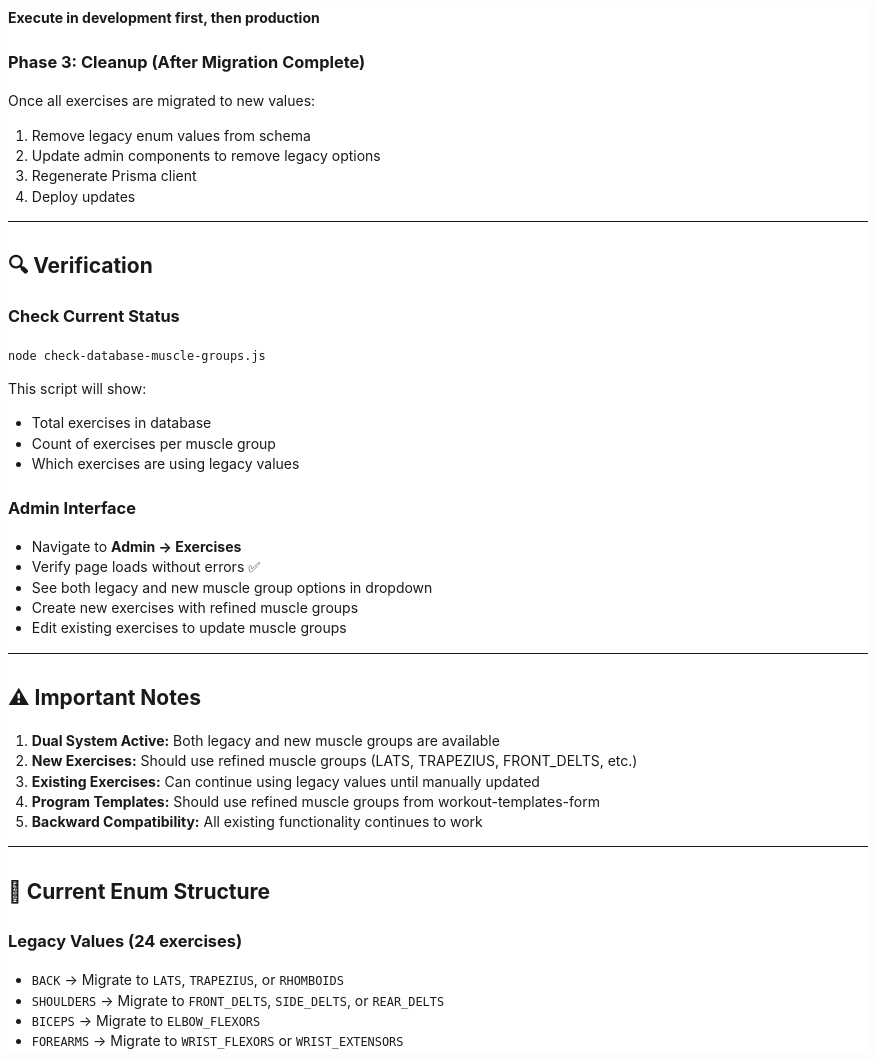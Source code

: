 **Execute in development first, then production**

### Phase 3: Cleanup (After Migration Complete)

Once all exercises are migrated to new values:

1. Remove legacy enum values from schema
2. Update admin components to remove legacy options
3. Regenerate Prisma client
4. Deploy updates

---

## 🔍 Verification

### Check Current Status
```bash
node check-database-muscle-groups.js
```

This script will show:
- Total exercises in database
- Count of exercises per muscle group
- Which exercises are using legacy values

### Admin Interface
- Navigate to **Admin → Exercises**
- Verify page loads without errors ✅
- See both legacy and new muscle group options in dropdown
- Create new exercises with refined muscle groups
- Edit existing exercises to update muscle groups

---

## ⚠️ Important Notes

1. **Dual System Active:** Both legacy and new muscle groups are available
2. **New Exercises:** Should use refined muscle groups (LATS, TRAPEZIUS, FRONT_DELTS, etc.)
3. **Existing Exercises:** Can continue using legacy values until manually updated
4. **Program Templates:** Should use refined muscle groups from workout-templates-form
5. **Backward Compatibility:** All existing functionality continues to work

---

## 📝 Current Enum Structure

### Legacy Values (24 exercises)
- `BACK` → Migrate to `LATS`, `TRAPEZIUS`, or `RHOMBOIDS`
- `SHOULDERS` → Migrate to `FRONT_DELTS`, `SIDE_DELTS`, or `REAR_DELTS`
- `BICEPS` → Migrate to `ELBOW_FLEXORS`
- `FOREARMS` → Migrate to `WRIST_FLEXORS` or `WRIST_EXTENSORS`

